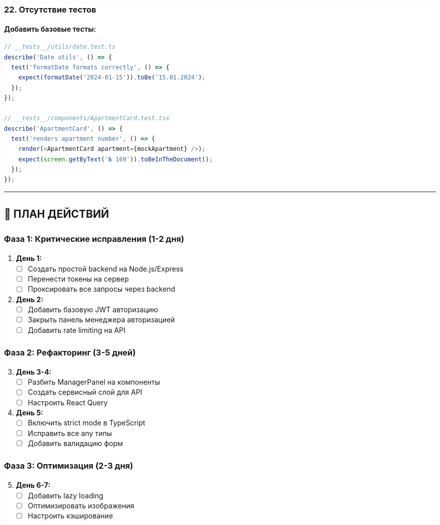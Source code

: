### 22. Отсутствие тестов

**Добавить базовые тесты:**
```typescript
// __tests__/utils/date.test.ts
describe('Date utils', () => {
  test('formatDate formats correctly', () => {
    expect(formatDate('2024-01-15')).toBe('15.01.2024');
  });
});

// __tests__/components/ApartmentCard.test.tsx
describe('ApartmentCard', () => {
  test('renders apartment number', () => {
    render(<ApartmentCard apartment={mockApartment} />);
    expect(screen.getByText('№ 169')).toBeInTheDocument();
  });
});
```

---

## 🚀 ПЛАН ДЕЙСТВИЙ

### Фаза 1: Критические исправления (1-2 дня)

1. **День 1:**
   - [ ] Создать простой backend на Node.js/Express
   - [ ] Перенести токены на сервер
   - [ ] Проксировать все запросы через backend

2. **День 2:**
   - [ ] Добавить базовую JWT авторизацию
   - [ ] Закрыть панель менеджера авторизацией
   - [ ] Добавить rate limiting на API

### Фаза 2: Рефакторинг (3-5 дней)

3. **День 3-4:**
   - [ ] Разбить ManagerPanel на компоненты
   - [ ] Создать сервисный слой для API
   - [ ] Настроить React Query

4. **День 5:**
   - [ ] Включить strict mode в TypeScript
   - [ ] Исправить все any типы
   - [ ] Добавить валидацию форм

### Фаза 3: Оптимизация (2-3 дня)

5. **День 6-7:**
   - [ ] Добавить lazy loading
   - [ ] Оптимизировать изображения
   - [ ] Настроить кэширование
